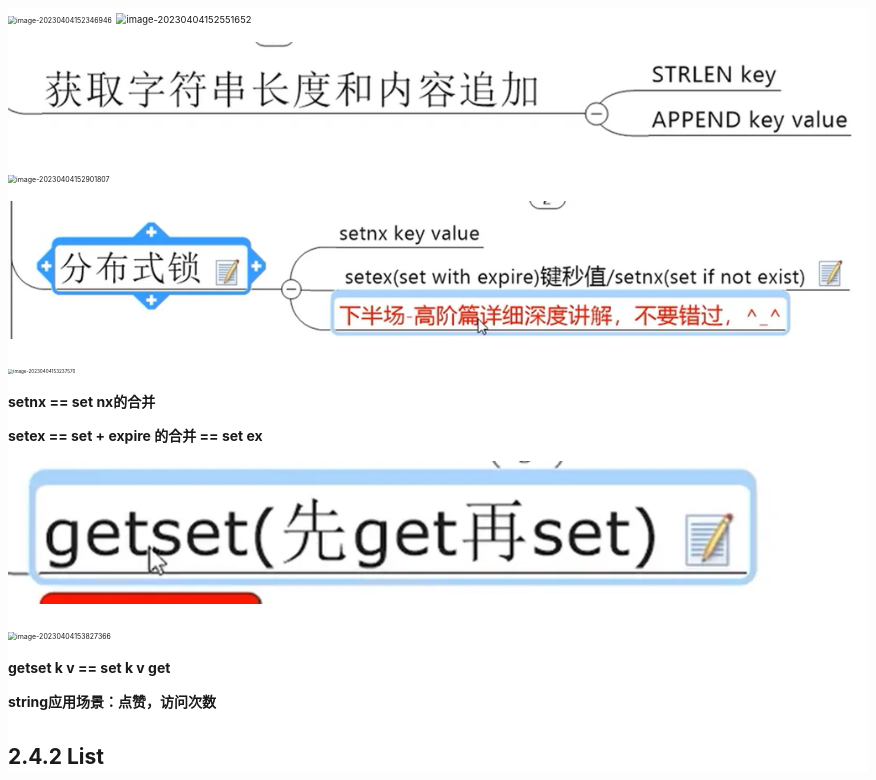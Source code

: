 <img src="image/Redis笔记旧版.assets/image-20230404152346946.webp" alt="image-20230404152346946" style="zoom:50%;" />

<img src="image/Redis笔记旧版.assets/image-20230404152551652.webp" alt="image-20230404152551652" style="zoom: 67%;" />

![image-20230404152759900](image/Redis笔记旧版.assets/image-20230404152759900.webp)

<img src="image/Redis笔记旧版.assets/image-20230404152901807.webp" alt="image-20230404152901807" style="zoom:50%;" />

![image-20230404153014235](image/Redis笔记旧版.assets/image-20230404153014235.webp)

<img src="image/Redis笔记旧版.assets/image-20230404153237570.webp" alt="image-20230404153237570" style="zoom:33%;" />

**setnx == set nx的合并**

**setex == set + expire 的合并 == set ex**

![image-20230404153757944](image/Redis笔记旧版.assets/image-20230404153757944.webp)

<img src="image/Redis笔记旧版.assets/image-20230404153827366.webp" alt="image-20230404153827366" style="zoom:50%;" />

**getset k v == set k v get**





**string应用场景：点赞，访问次数**



## 2.4.2 List
